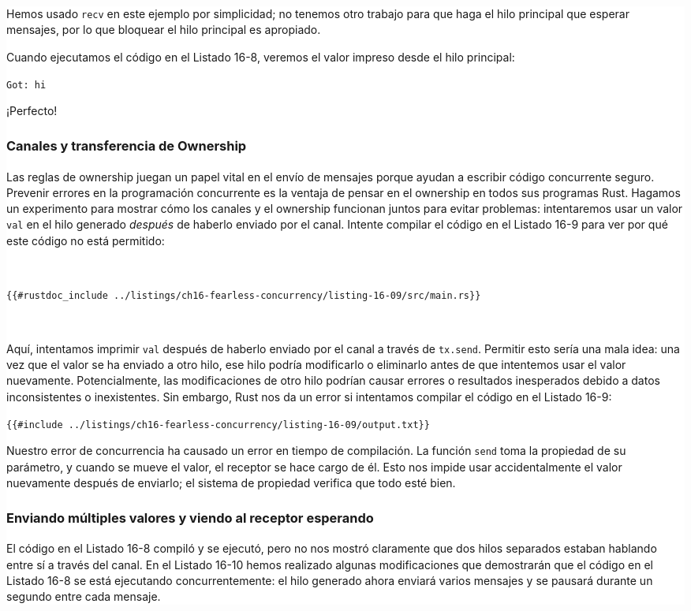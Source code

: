 Hemos usado `recv` en este ejemplo por simplicidad; no tenemos otro trabajo
para que haga el hilo principal que esperar mensajes, por lo que bloquear el
hilo principal es apropiado.

Cuando ejecutamos el código en el Listado 16-8, veremos el valor impreso desde
el hilo principal:



```text
Got: hi
```

¡Perfecto!

### Canales y transferencia de Ownership

Las reglas de ownership juegan un papel vital en el envío de mensajes porque
ayudan a escribir código concurrente seguro. Prevenir errores en la
programación concurrente es la ventaja de pensar en el ownership en todos sus
programas Rust. Hagamos un experimento para mostrar cómo los canales y el
ownership funcionan juntos para evitar problemas: intentaremos usar un valor
`val` en el hilo generado *después* de haberlo enviado por el canal. Intente
compilar el código en el Listado 16-9 para ver por qué este código no está
permitido:

<Listing number="16-9" file-name="src/main.rs" caption="Attempting to use `val` after we’ve sent it down the channel">

```rust,ignore,does_not_compile
{{#rustdoc_include ../listings/ch16-fearless-concurrency/listing-16-09/src/main.rs}}
```

</Listing>

Aquí, intentamos imprimir `val` después de haberlo enviado por el canal a
través de `tx.send`. Permitir esto sería una mala idea: una vez que el valor
se ha enviado a otro hilo, ese hilo podría modificarlo o eliminarlo antes de
que intentemos usar el valor nuevamente. Potencialmente, las modificaciones de
otro hilo podrían causar errores o resultados inesperados debido a datos
inconsistentes o inexistentes. Sin embargo, Rust nos da un error si intentamos
compilar el código en el Listado 16-9:

```console
{{#include ../listings/ch16-fearless-concurrency/listing-16-09/output.txt}}
```

Nuestro error de concurrencia ha causado un error en tiempo de compilación. La
función `send` toma la propiedad de su parámetro, y cuando se mueve el valor,
el receptor se hace cargo de él. Esto nos impide usar accidentalmente el valor
nuevamente después de enviarlo; el sistema de propiedad verifica que todo
esté bien.

### Enviando múltiples valores y viendo al receptor esperando

El código en el Listado 16-8 compiló y se ejecutó, pero no nos mostró
claramente que dos hilos separados estaban hablando entre sí a través del
canal. En el Listado 16-10 hemos realizado algunas modificaciones que
demostrarán que el código en el Listado 16-8 se está ejecutando
concurrentemente: el hilo generado ahora enviará varios mensajes y se
pausará durante un segundo entre cada mensaje.
